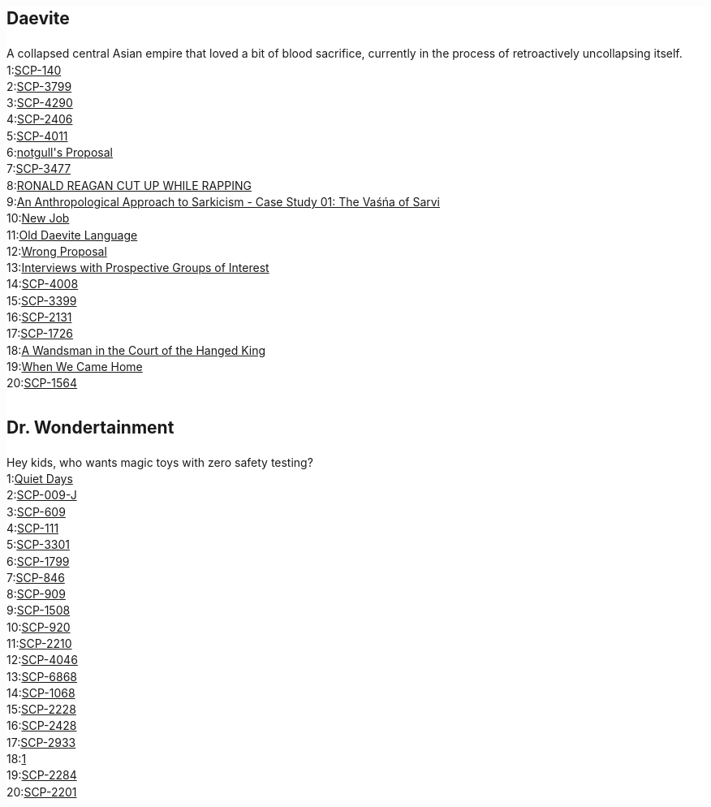 ## Daevite

A collapsed central Asian empire that loved a bit of blood sacrifice, currently in the process of retroactively uncollapsing itself.  
1:[SCP-140](/scp-140)  
2:[SCP-3799](/scp-3799)  
3:[SCP-4290](/scp-4290)  
4:[SCP-2406](/scp-2406)  
5:[SCP-4011](/scp-4011)  
6:[notgull's Proposal](/not-a-seagull-proposal)  
7:[SCP-3477](/scp-3477)  
8:[RONALD REAGAN CUT UP WHILE RAPPING](/ronald-reagan-cut-up-while-rapping)  
9:[An Anthropological Approach to Sarkicism - Case Study 01: The Vaśńa of Sarvi](/sarkic-case-study-01-the-vas-n-a-of-sarvi)  
10:[New Job](/new-job)  
11:[Old Daevite Language](/old-daevite-language)  
12:[Wrong Proposal](/wrong-proposal)  
13:[Interviews with Prospective Groups of Interest](/interviews-with-prospective-groups-of-interest)  
14:[SCP-4008](/scp-4008)  
15:[SCP-3399](/scp-3399)  
16:[SCP-2131](/scp-2131)  
17:[SCP-1726](/scp-1726)  
18:[A Wandsman in the Court of the Hanged King](/a-wandsman-in-the-court-of-the-hanged-king)  
19:[When We Came Home](/when-we-came-home)  
20:[SCP-1564](/scp-1564)

## Dr. Wondertainment

Hey kids, who wants magic toys with zero safety testing?  
1:[Quiet Days](/quiet-days)  
2:[SCP-009-J](/scp-009-j)  
3:[SCP-609](/scp-609)  
4:[SCP-111](/scp-111)  
5:[SCP-3301](/scp-3301)  
6:[SCP-1799](/scp-1799)  
7:[SCP-846](/scp-846)  
8:[SCP-909](/scp-909)  
9:[SCP-1508](/scp-1508)  
10:[SCP-920](/scp-920)  
11:[SCP-2210](/scp-2210)  
12:[SCP-4046](/scp-4046)  
13:[SCP-6868](/scp-6868)  
14:[SCP-1068](/scp-1068)  
15:[SCP-2228](/scp-2228)  
16:[SCP-2428](/scp-2428)  
17:[SCP-2933](/scp-2933)  
18:[1](/1)  
19:[SCP-2284](/scp-2284)  
20:[SCP-2201](/scp-2201)
